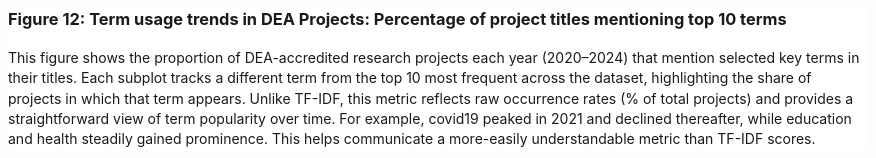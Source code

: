 

### Figure 12: Term usage trends in DEA Projects: Percentage of project titles mentioning top 10 terms
This figure shows the proportion of DEA-accredited research projects each year (2020–2024) that mention selected key terms in their titles. Each subplot tracks a different term from the top 10 most frequent across the dataset, highlighting the share of projects in which that term appears. Unlike TF-IDF, this metric reflects raw occurrence rates (% of total projects) and provides a straightforward view of term popularity over time. For example, covid19 peaked in 2021 and declined thereafter, while education and health steadily gained prominence. This helps communicate a more-easily understandable metric than TF-IDF scores.


    